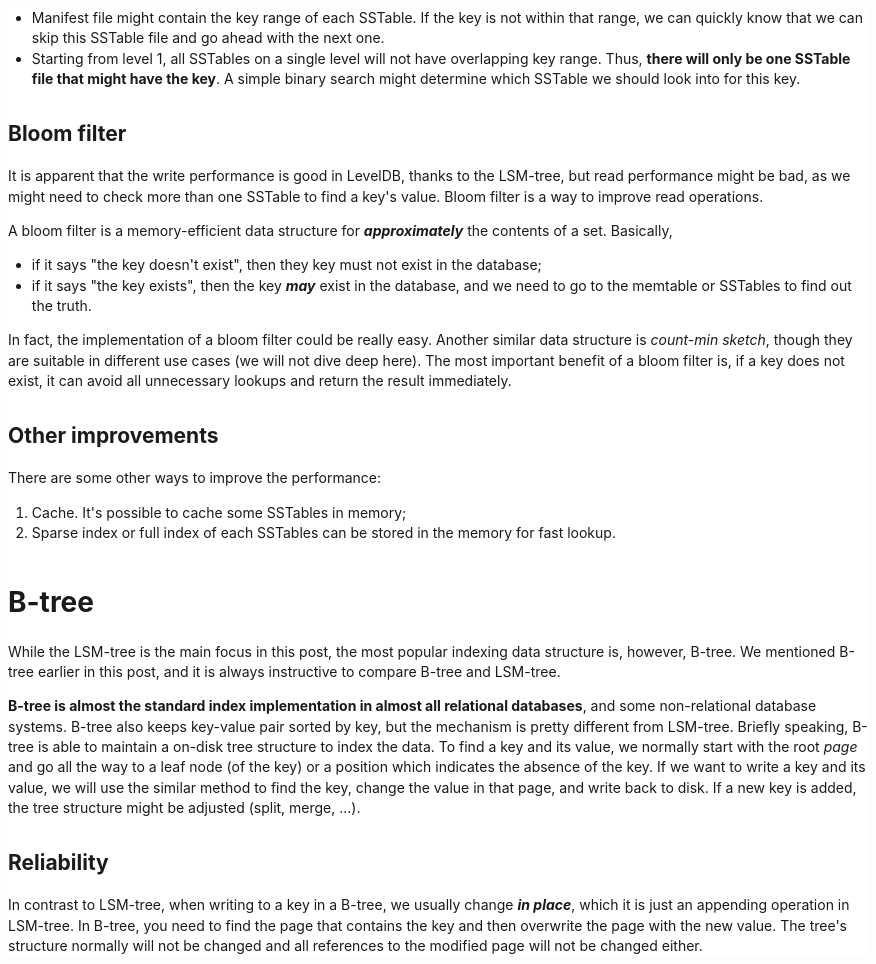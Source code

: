 - Manifest file might contain the key range of each SSTable. If the key is not within that range, we can quickly know that we can skip this SSTable file and go ahead with the next one.
- Starting from level 1, all SSTables on a single level will not have overlapping key range. Thus, **there will only be one SSTable file that might have the key**. A simple binary search might determine which SSTable we should look into for this key.

## Bloom filter

It is apparent that the write performance is good in LevelDB, thanks to the LSM-tree, but read performance might be bad, as we might need to check more than one SSTable to find a key's value. Bloom filter is a way to improve read operations.

A bloom filter is a memory-efficient data structure for ***approximately*** the contents of a set. Basically,

- if it says "the key doesn't exist", then they key must not exist in the database;
- if it says "the key exists", then the key ***may*** exist in the database, and we need to go to the memtable or SSTables to find out the truth.

In fact, the implementation of a bloom filter could be really easy. Another similar data structure is *count-min sketch*, though they are suitable in different use cases (we will not dive deep here). The most important benefit of a bloom filter is, if a key does not exist, it can avoid all unnecessary lookups and return the result immediately.

## Other improvements

There are some other ways to improve the performance:

1. Cache. It's possible to cache some SSTables in memory;
2. Sparse index or full index of each SSTables can be stored in the memory for fast lookup.

# B-tree

While the LSM-tree is the main focus in this post, the most popular indexing data structure is, however, B-tree. We mentioned B-tree earlier in this post, and it is always instructive to compare B-tree and LSM-tree.

**B-tree is almost the standard index implementation in almost all relational databases**, and some non-relational database systems. B-tree also keeps key-value pair sorted by key, but the mechanism is pretty different from LSM-tree. Briefly speaking, B-tree is able to maintain a on-disk tree structure to index the data. To find a key and its value, we normally start with the root *page* and go all the way to a leaf node (of the key) or a position which indicates the absence of the key. If we want to write a key and its value, we will use the similar method to find the key, change the value in that page, and write back to disk. If a new key is added, the tree structure might be adjusted (split, merge, ...).

## Reliability

In contrast to LSM-tree, when writing to a key in a B-tree, we usually change ***in place***, which it is just an appending operation in LSM-tree. In B-tree, you need to find the page that contains the key and then overwrite the page with the new value. The tree's structure normally will not be changed and all references to the modified page will not be changed either.
